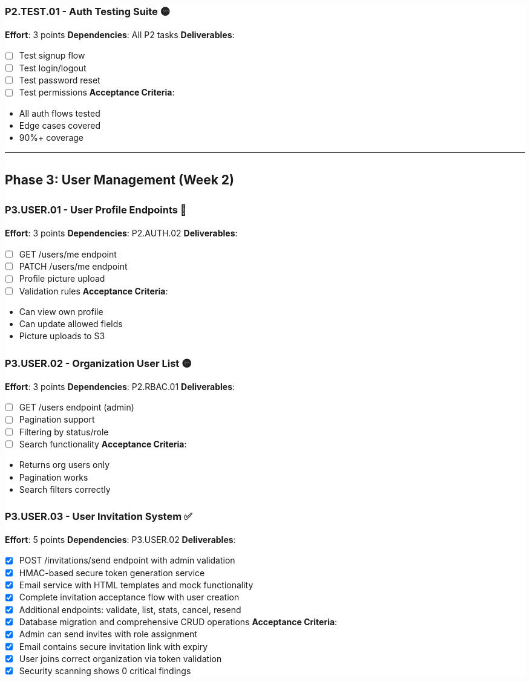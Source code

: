 ### P2.TEST.01 - Auth Testing Suite 🟡
**Effort**: 3 points
**Dependencies**: All P2 tasks
**Deliverables**:
- [ ] Test signup flow
- [ ] Test login/logout
- [ ] Test password reset
- [ ] Test permissions
**Acceptance Criteria**:
- All auth flows tested
- Edge cases covered
- 90%+ coverage

---

## Phase 3: User Management (Week 2)

### P3.USER.01 - User Profile Endpoints 🔴
**Effort**: 3 points
**Dependencies**: P2.AUTH.02
**Deliverables**:
- [ ] GET /users/me endpoint
- [ ] PATCH /users/me endpoint
- [ ] Profile picture upload
- [ ] Validation rules
**Acceptance Criteria**:
- Can view own profile
- Can update allowed fields
- Picture uploads to S3

### P3.USER.02 - Organization User List 🟡
**Effort**: 3 points
**Dependencies**: P2.RBAC.01
**Deliverables**:
- [ ] GET /users endpoint (admin)
- [ ] Pagination support
- [ ] Filtering by status/role
- [ ] Search functionality
**Acceptance Criteria**:
- Returns org users only
- Pagination works
- Search filters correctly

### P3.USER.03 - User Invitation System ✅
**Effort**: 5 points
**Dependencies**: P3.USER.02
**Deliverables**:
- [x] POST /invitations/send endpoint with admin validation
- [x] HMAC-based secure token generation service
- [x] Email service with HTML templates and mock functionality
- [x] Complete invitation acceptance flow with user creation
- [x] Additional endpoints: validate, list, stats, cancel, resend
- [x] Database migration and comprehensive CRUD operations
**Acceptance Criteria**:
- [x] Admin can send invites with role assignment
- [x] Email contains secure invitation link with expiry
- [x] User joins correct organization via token validation
- [x] Security scanning shows 0 critical findings

